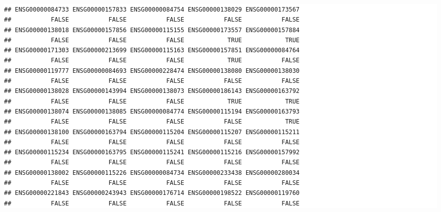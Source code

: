     ## ENSG00000084733 ENSG00000157833 ENSG00000084754 ENSG00000138029 ENSG00000173567 
    ##           FALSE           FALSE           FALSE           FALSE           FALSE 
    ## ENSG00000138018 ENSG00000157856 ENSG00000115155 ENSG00000173557 ENSG00000157884 
    ##           FALSE           FALSE           FALSE            TRUE            TRUE 
    ## ENSG00000171303 ENSG00000213699 ENSG00000115163 ENSG00000157851 ENSG00000084764 
    ##           FALSE           FALSE           FALSE            TRUE           FALSE 
    ## ENSG00000119777 ENSG00000084693 ENSG00000228474 ENSG00000138080 ENSG00000138030 
    ##           FALSE           FALSE           FALSE           FALSE           FALSE 
    ## ENSG00000138028 ENSG00000143994 ENSG00000138073 ENSG00000186143 ENSG00000163792 
    ##           FALSE           FALSE           FALSE            TRUE            TRUE 
    ## ENSG00000138074 ENSG00000138085 ENSG00000084774 ENSG00000115194 ENSG00000163793 
    ##           FALSE           FALSE           FALSE           FALSE            TRUE 
    ## ENSG00000138100 ENSG00000163794 ENSG00000115204 ENSG00000115207 ENSG00000115211 
    ##           FALSE           FALSE           FALSE           FALSE           FALSE 
    ## ENSG00000115234 ENSG00000163795 ENSG00000115241 ENSG00000115216 ENSG00000157992 
    ##           FALSE           FALSE           FALSE           FALSE           FALSE 
    ## ENSG00000138002 ENSG00000115226 ENSG00000084734 ENSG00000233438 ENSG00000280034 
    ##           FALSE           FALSE           FALSE           FALSE           FALSE 
    ## ENSG00000221843 ENSG00000243943 ENSG00000176714 ENSG00000198522 ENSG00000119760 
    ##           FALSE           FALSE           FALSE           FALSE           FALSE 